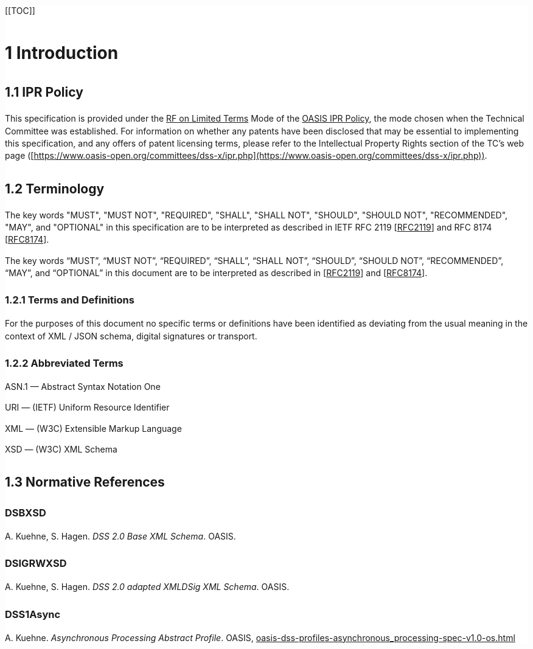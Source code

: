 [[TOC]]

# 1 Introduction

## 1.1 IPR Policy

This specification is provided under the [RF on Limited Terms](https://www.oasis-open.org/policies-guidelines/ipr#RF-on-Limited-Mode) Mode of the [OASIS IPR Policy](https://www.oasis-open.org/policies-guidelines/ipr), the mode chosen when the Technical Committee was established. For information on whether any patents have been disclosed that may be essential to implementing this specification, and any offers of patent licensing terms, please refer to the Intellectual Property Rights section of the TC’s web page ([https://www.oasis-open.org/committees/dss-x/ipr.php](https://www.oasis-open.org/committees/dss-x/ipr.php)).

## 1.2 Terminology

The key words "MUST", "MUST NOT", "REQUIRED", "SHALL", "SHALL NOT", "SHOULD", "SHOULD NOT", "RECOMMENDED", "MAY", and "OPTIONAL" in this specification are to be interpreted as described in IETF RFC 2119 [[RFC2119](#RFC2119)] and RFC 8174 [[RFC8174](#RFC8174)].

The key words “MUST”, “MUST NOT”, “REQUIRED”, “SHALL”, “SHALL NOT”, “SHOULD”, “SHOULD NOT”, “RECOMMENDED”, “MAY”, and “OPTIONAL” in this document are to be interpreted as described in [[RFC2119](#refRFC2119)] and [[RFC8174](#refRFC8174)].

### 1.2.1 Terms and Definitions

For the purposes of this document no specific terms or definitions have been identified as deviating from the usual meaning in the context of XML / JSON schema, digital signatures or transport.

### 1.2.2 Abbreviated Terms

ASN.1 — Abstract Syntax Notation One

URI — (IETF) Uniform Resource Identifier

XML — (W3C) Extensible Markup Language

XSD — (W3C) XML Schema

## 1.3 Normative References

### DSBXSD

A. Kuehne, S. Hagen. *DSS 2.0 Base XML Schema*. OASIS.

### DSIGRWXSD

A. Kuehne, S. Hagen. *DSS 2.0 adapted XMLDSig XML Schema*. OASIS.

### DSS1Async

A. Kuehne. *Asynchronous Processing Abstract Profile*. OASIS, [oasis-dss-profiles-asynchronous\_processing-spec-v1.0-os.html](http://docs.oasis-open.org/dss/v1.0/oasis-dss-profiles-asynchronous_processing-spec-v1.0-os.html)
